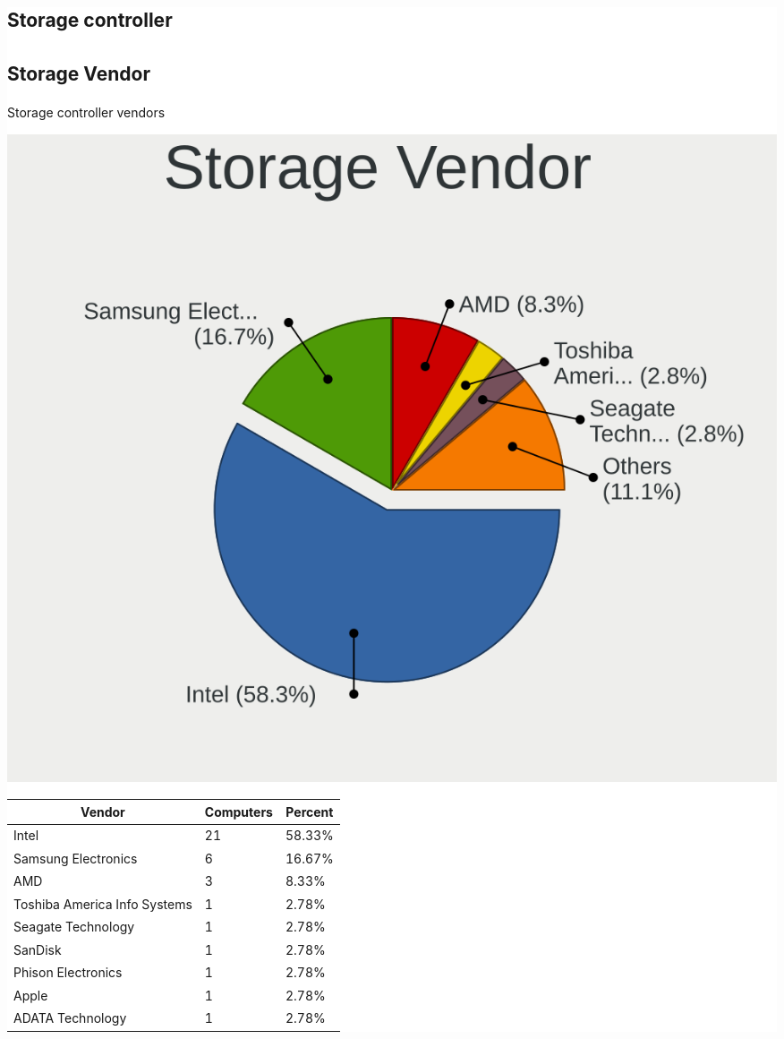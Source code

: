 Storage controller
------------------

Storage Vendor
--------------

Storage controller vendors

![Storage Vendor](./All/images/pie_chart/storage_vendor.svg)


| Vendor                       | Computers | Percent |
|------------------------------|-----------|---------|
| Intel                        | 21        | 58.33%  |
| Samsung Electronics          | 6         | 16.67%  |
| AMD                          | 3         | 8.33%   |
| Toshiba America Info Systems | 1         | 2.78%   |
| Seagate Technology           | 1         | 2.78%   |
| SanDisk                      | 1         | 2.78%   |
| Phison Electronics           | 1         | 2.78%   |
| Apple                        | 1         | 2.78%   |
| ADATA Technology             | 1         | 2.78%   |
